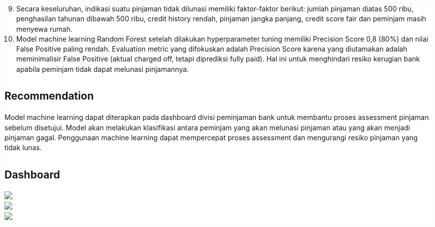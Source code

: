 9. Secara keseluruhan, indikasi suatu pinjaman tidak dilunasi memiliki faktor-faktor berikut: jumlah pinjaman diatas 500 ribu, penghasilan tahunan dibawah 500 ribu, credit history rendah, pinjaman jangka panjang, credit score fair dan peminjam masih menyewa rumah.
10. Model machine learning Random Forest setelah dilakukan hyperparameter tuning memiliki Precision Score 0,8 (80%) dan nilai False Positive paling rendah. Evaluation metric yang difokuskan adalah Precision Score karena yang diutamakan adalah meminimalisir False Positive (aktual charged off, tetapi diprediksi fully paid). Hal ini untuk menghindari resiko kerugian bank apabila peminjam tidak dapat melunasi pinjamannya.
## Recommendation
Model machine learning dapat diterapkan pada dashboard divisi peminjaman bank untuk membantu proses assessment pinjaman sebelum disetujui. Model akan melakukan klasifikasi antara peminjam yang akan melunasi pinjaman atau yang akan menjadi pinjaman gagal. Penggunaan machine learning dapat mempercepat proses assessment dan mengurangi resiko pinjaman yang tidak lunas.
## Dashboard
<img src="https://github.com/brandonlotus/FinalProject-BankLoan/blob/main/templates/images/dash_dat.jpg" width="800">
<br>
<img src="https://github.com/brandonlotus/FinalProject-BankLoan/blob/main/templates/images/dash_pred.jpg" width="800">
<br>
<img src="https://github.com/brandonlotus/FinalProject-BankLoan/blob/main/templates/images/dash_res.jpg" width="800">
<br>

